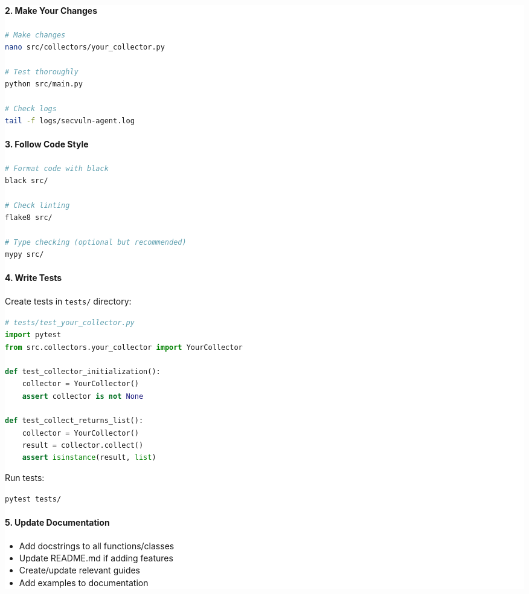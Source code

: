 #### 2. Make Your Changes

```bash
# Make changes
nano src/collectors/your_collector.py

# Test thoroughly
python src/main.py

# Check logs
tail -f logs/secvuln-agent.log
```

#### 3. Follow Code Style

```bash
# Format code with black
black src/

# Check linting
flake8 src/

# Type checking (optional but recommended)
mypy src/
```

#### 4. Write Tests

Create tests in `tests/` directory:

```python
# tests/test_your_collector.py
import pytest
from src.collectors.your_collector import YourCollector

def test_collector_initialization():
    collector = YourCollector()
    assert collector is not None

def test_collect_returns_list():
    collector = YourCollector()
    result = collector.collect()
    assert isinstance(result, list)
```

Run tests:
```bash
pytest tests/
```

#### 5. Update Documentation

- Add docstrings to all functions/classes
- Update README.md if adding features
- Create/update relevant guides
- Add examples to documentation
